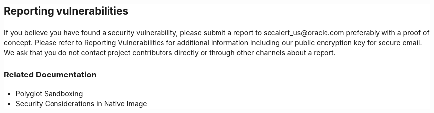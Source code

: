 ## Reporting vulnerabilities

If you believe you have found a security vulnerability, please submit a report to secalert_us@oracle.com preferably with a proof of concept.
Please refer to [Reporting Vulnerabilities](https://www.oracle.com/corporate/security-practices/assurance/vulnerability/reporting.html) for additional information including our public encryption key for secure email.
We ask that you do not contact project contributors directly or through other channels about a report.

### Related Documentation

- [Polyglot Sandboxing](polyglot-sandbox.md)
- [Security Considerations in Native Image](native-image.md)